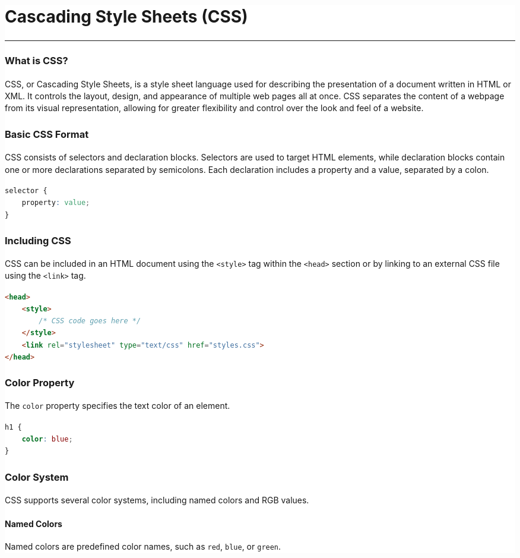 # Cascading Style Sheets (CSS)

---

### What is CSS?

CSS, or Cascading Style Sheets, is a style sheet language used for describing the presentation of a document written in HTML or XML. It controls the layout, design, and appearance of multiple web pages all at once. CSS separates the content of a webpage from its visual representation, allowing for greater flexibility and control over the look and feel of a website.

### Basic CSS Format

CSS consists of selectors and declaration blocks. Selectors are used to target HTML elements, while declaration blocks contain one or more declarations separated by semicolons. Each declaration includes a property and a value, separated by a colon.

```css
selector {
    property: value;
}
```

### Including CSS

CSS can be included in an HTML document using the `<style>` tag within the `<head>` section or by linking to an external CSS file using the `<link>` tag.

```html
<head>
    <style>
        /* CSS code goes here */
    </style>
    <link rel="stylesheet" type="text/css" href="styles.css">
</head>
```

### Color Property

The `color` property specifies the text color of an element.

```css
h1 {
    color: blue;
}
```

### Color System

CSS supports several color systems, including named colors and RGB values.

#### Named Colors

Named colors are predefined color names, such as `red`, `blue`, or `green`.
